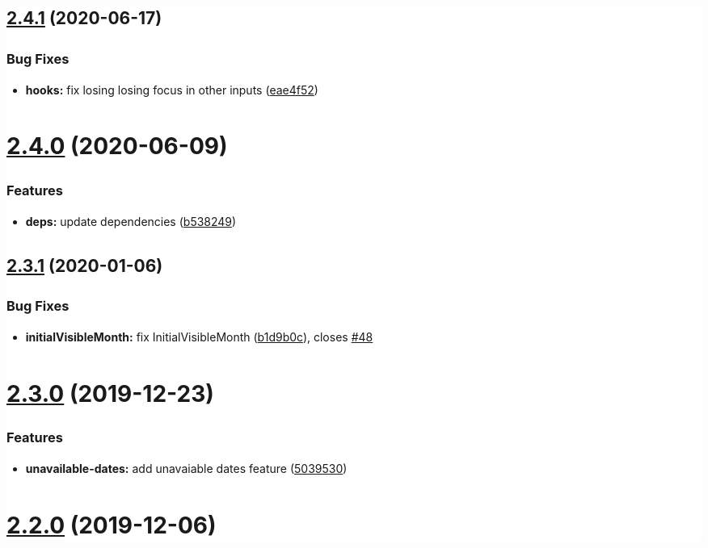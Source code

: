 



## [2.4.1](https://github.com/tresko/react-datepicker/compare/v2.4.0...v2.4.1) (2020-06-17)


### Bug Fixes

* **hooks:** fix losing losing focus in other inputs ([eae4f52](https://github.com/tresko/react-datepicker/commit/eae4f52))





# [2.4.0](https://github.com/tresko/react-datepicker/compare/v2.3.1...v2.4.0) (2020-06-09)


### Features

* **deps:** update dependencies ([b538249](https://github.com/tresko/react-datepicker/commit/b538249))





## [2.3.1](https://github.com/tresko/react-datepicker/compare/v2.3.0...v2.3.1) (2020-01-06)


### Bug Fixes

* **initialVisibleMonth:** fix InitialVisibleMonth ([b1d9b0c](https://github.com/tresko/react-datepicker/commit/b1d9b0c)), closes [#48](https://github.com/tresko/react-datepicker/issues/48)





# [2.3.0](https://github.com/tresko/react-datepicker/compare/v2.2.0...v2.3.0) (2019-12-23)


### Features

* **unavailable-dates:** add unavaiable dates feature ([5039530](https://github.com/tresko/react-datepicker/commit/5039530))





# [2.2.0](https://github.com/tresko/react-datepicker/compare/v2.1.4...v2.2.0) (2019-12-06)
